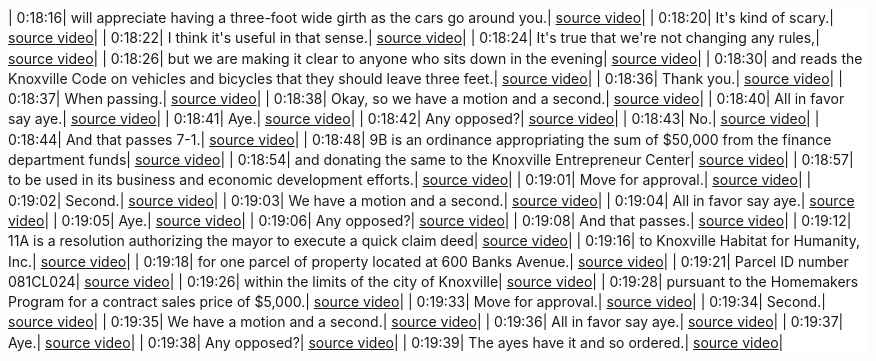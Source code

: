 | 0:18:16| will appreciate having a three-foot wide girth as the cars go around you.| [source video](https://archive.org/details/CityCouncil150804?start=1096)|
| 0:18:20| It's kind of scary.| [source video](https://archive.org/details/CityCouncil150804?start=1100)|
| 0:18:22| I think it's useful in that sense.| [source video](https://archive.org/details/CityCouncil150804?start=1102)|
| 0:18:24| It's true that we're not changing any rules,| [source video](https://archive.org/details/CityCouncil150804?start=1104)|
| 0:18:26| but we are making it clear to anyone who sits down in the evening| [source video](https://archive.org/details/CityCouncil150804?start=1106)|
| 0:18:30| and reads the Knoxville Code on vehicles and bicycles that they should leave three feet.| [source video](https://archive.org/details/CityCouncil150804?start=1110)|
| 0:18:36| Thank you.| [source video](https://archive.org/details/CityCouncil150804?start=1116)|
| 0:18:37| When passing.| [source video](https://archive.org/details/CityCouncil150804?start=1117)|
| 0:18:38| Okay, so we have a motion and a second.| [source video](https://archive.org/details/CityCouncil150804?start=1118)|
| 0:18:40| All in favor say aye.| [source video](https://archive.org/details/CityCouncil150804?start=1120)|
| 0:18:41| Aye.| [source video](https://archive.org/details/CityCouncil150804?start=1121)|
| 0:18:42| Any opposed?| [source video](https://archive.org/details/CityCouncil150804?start=1122)|
| 0:18:43| No.| [source video](https://archive.org/details/CityCouncil150804?start=1123)|
| 0:18:44| And that passes 7-1.| [source video](https://archive.org/details/CityCouncil150804?start=1124)|
| 0:18:48| 9B is an ordinance appropriating the sum of $50,000 from the finance department funds| [source video](https://archive.org/details/CityCouncil150804?start=1128)|
| 0:18:54| and donating the same to the Knoxville Entrepreneur Center| [source video](https://archive.org/details/CityCouncil150804?start=1134)|
| 0:18:57| to be used in its business and economic development efforts.| [source video](https://archive.org/details/CityCouncil150804?start=1137)|
| 0:19:01| Move for approval.| [source video](https://archive.org/details/CityCouncil150804?start=1141)|
| 0:19:02| Second.| [source video](https://archive.org/details/CityCouncil150804?start=1142)|
| 0:19:03| We have a motion and a second.| [source video](https://archive.org/details/CityCouncil150804?start=1143)|
| 0:19:04| All in favor say aye.| [source video](https://archive.org/details/CityCouncil150804?start=1144)|
| 0:19:05| Aye.| [source video](https://archive.org/details/CityCouncil150804?start=1145)|
| 0:19:06| Any opposed?| [source video](https://archive.org/details/CityCouncil150804?start=1146)|
| 0:19:08| And that passes.| [source video](https://archive.org/details/CityCouncil150804?start=1148)|
| 0:19:12| 11A is a resolution authorizing the mayor to execute a quick claim deed| [source video](https://archive.org/details/CityCouncil150804?start=1152)|
| 0:19:16| to Knoxville Habitat for Humanity, Inc.| [source video](https://archive.org/details/CityCouncil150804?start=1156)|
| 0:19:18| for one parcel of property located at 600 Banks Avenue.| [source video](https://archive.org/details/CityCouncil150804?start=1158)|
| 0:19:21| Parcel ID number 081CL024| [source video](https://archive.org/details/CityCouncil150804?start=1161)|
| 0:19:26| within the limits of the city of Knoxville| [source video](https://archive.org/details/CityCouncil150804?start=1166)|
| 0:19:28| pursuant to the Homemakers Program for a contract sales price of $5,000.| [source video](https://archive.org/details/CityCouncil150804?start=1168)|
| 0:19:33| Move for approval.| [source video](https://archive.org/details/CityCouncil150804?start=1173)|
| 0:19:34| Second.| [source video](https://archive.org/details/CityCouncil150804?start=1174)|
| 0:19:35| We have a motion and a second.| [source video](https://archive.org/details/CityCouncil150804?start=1175)|
| 0:19:36| All in favor say aye.| [source video](https://archive.org/details/CityCouncil150804?start=1176)|
| 0:19:37| Aye.| [source video](https://archive.org/details/CityCouncil150804?start=1177)|
| 0:19:38| Any opposed?| [source video](https://archive.org/details/CityCouncil150804?start=1178)|
| 0:19:39| The ayes have it and so ordered.| [source video](https://archive.org/details/CityCouncil150804?start=1179)|